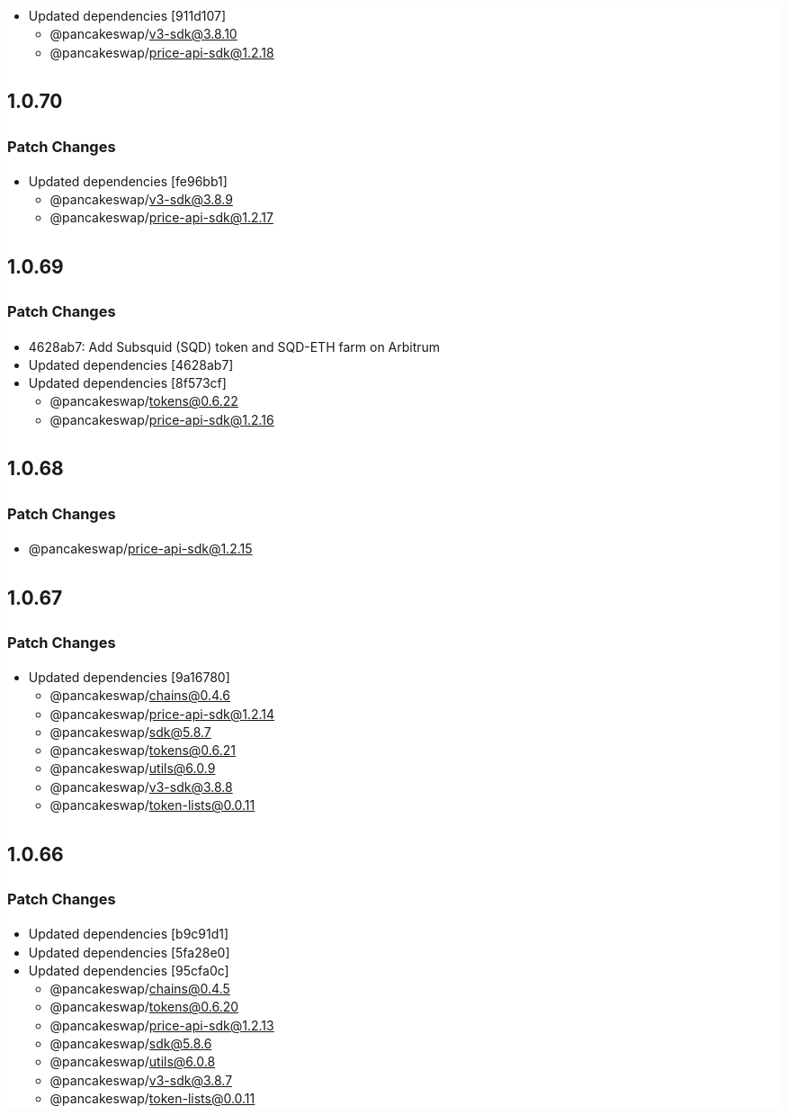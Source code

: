 - Updated dependencies [911d107]
  - @pancakeswap/v3-sdk@3.8.10
  - @pancakeswap/price-api-sdk@1.2.18

## 1.0.70

### Patch Changes

- Updated dependencies [fe96bb1]
  - @pancakeswap/v3-sdk@3.8.9
  - @pancakeswap/price-api-sdk@1.2.17

## 1.0.69

### Patch Changes

- 4628ab7: Add Subsquid (SQD) token and SQD-ETH farm on Arbitrum
- Updated dependencies [4628ab7]
- Updated dependencies [8f573cf]
  - @pancakeswap/tokens@0.6.22
  - @pancakeswap/price-api-sdk@1.2.16

## 1.0.68

### Patch Changes

- @pancakeswap/price-api-sdk@1.2.15

## 1.0.67

### Patch Changes

- Updated dependencies [9a16780]
  - @pancakeswap/chains@0.4.6
  - @pancakeswap/price-api-sdk@1.2.14
  - @pancakeswap/sdk@5.8.7
  - @pancakeswap/tokens@0.6.21
  - @pancakeswap/utils@6.0.9
  - @pancakeswap/v3-sdk@3.8.8
  - @pancakeswap/token-lists@0.0.11

## 1.0.66

### Patch Changes

- Updated dependencies [b9c91d1]
- Updated dependencies [5fa28e0]
- Updated dependencies [95cfa0c]
  - @pancakeswap/chains@0.4.5
  - @pancakeswap/tokens@0.6.20
  - @pancakeswap/price-api-sdk@1.2.13
  - @pancakeswap/sdk@5.8.6
  - @pancakeswap/utils@6.0.8
  - @pancakeswap/v3-sdk@3.8.7
  - @pancakeswap/token-lists@0.0.11
